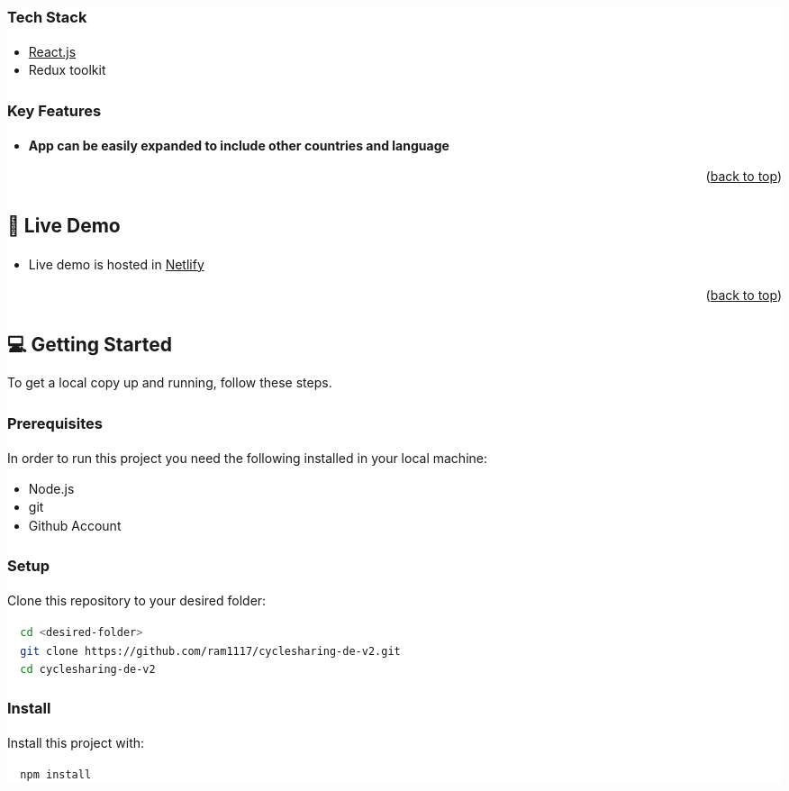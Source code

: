 ### Tech Stack <a name="tech-stack"></a>

  <ul>
    <li><a href="https://reactjs.org/">React.js</a></li>
    <li>Redux toolkit</li>
  </ul>



### Key Features <a name="key-features"></a>

- **App can be easily expanded to include other countries and language**

<p align="right">(<a href="#readme-top">back to top</a>)</p>



## 🚀 Live Demo <a name="live-demo"></a>

- Live demo is hosted in [Netlify](https://cyclsharing-de-v2.netlify.app/)


<p align="right">(<a href="#readme-top">back to top</a>)</p>



## 💻 Getting Started <a name="getting-started"></a>


To get a local copy up and running, follow these steps.

### Prerequisites

In order to run this project you need the following installed in your local machine:

<ul>
<li>Node.js</li>
<li>git</li>
<li>Github Account</li>
</ul>

### Setup

Clone this repository to your desired folder:

```sh
  cd <desired-folder>
  git clone https://github.com/ram1117/cyclesharing-de-v2.git
  cd cyclesharing-de-v2
```

### Install

Install this project with:

```sh
  npm install
```
